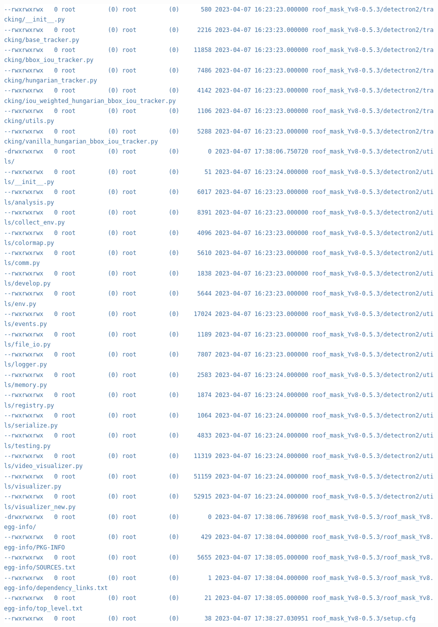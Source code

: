 ```diff
--rwxrwxrwx   0 root         (0) root         (0)      580 2023-04-07 16:23:23.000000 roof_mask_Yv8-0.5.3/detectron2/tracking/__init__.py
--rwxrwxrwx   0 root         (0) root         (0)     2216 2023-04-07 16:23:23.000000 roof_mask_Yv8-0.5.3/detectron2/tracking/base_tracker.py
--rwxrwxrwx   0 root         (0) root         (0)    11858 2023-04-07 16:23:23.000000 roof_mask_Yv8-0.5.3/detectron2/tracking/bbox_iou_tracker.py
--rwxrwxrwx   0 root         (0) root         (0)     7486 2023-04-07 16:23:23.000000 roof_mask_Yv8-0.5.3/detectron2/tracking/hungarian_tracker.py
--rwxrwxrwx   0 root         (0) root         (0)     4142 2023-04-07 16:23:23.000000 roof_mask_Yv8-0.5.3/detectron2/tracking/iou_weighted_hungarian_bbox_iou_tracker.py
--rwxrwxrwx   0 root         (0) root         (0)     1106 2023-04-07 16:23:23.000000 roof_mask_Yv8-0.5.3/detectron2/tracking/utils.py
--rwxrwxrwx   0 root         (0) root         (0)     5288 2023-04-07 16:23:23.000000 roof_mask_Yv8-0.5.3/detectron2/tracking/vanilla_hungarian_bbox_iou_tracker.py
-drwxrwxrwx   0 root         (0) root         (0)        0 2023-04-07 17:38:06.750720 roof_mask_Yv8-0.5.3/detectron2/utils/
--rwxrwxrwx   0 root         (0) root         (0)       51 2023-04-07 16:23:24.000000 roof_mask_Yv8-0.5.3/detectron2/utils/__init__.py
--rwxrwxrwx   0 root         (0) root         (0)     6017 2023-04-07 16:23:23.000000 roof_mask_Yv8-0.5.3/detectron2/utils/analysis.py
--rwxrwxrwx   0 root         (0) root         (0)     8391 2023-04-07 16:23:23.000000 roof_mask_Yv8-0.5.3/detectron2/utils/collect_env.py
--rwxrwxrwx   0 root         (0) root         (0)     4096 2023-04-07 16:23:23.000000 roof_mask_Yv8-0.5.3/detectron2/utils/colormap.py
--rwxrwxrwx   0 root         (0) root         (0)     5610 2023-04-07 16:23:23.000000 roof_mask_Yv8-0.5.3/detectron2/utils/comm.py
--rwxrwxrwx   0 root         (0) root         (0)     1838 2023-04-07 16:23:23.000000 roof_mask_Yv8-0.5.3/detectron2/utils/develop.py
--rwxrwxrwx   0 root         (0) root         (0)     5644 2023-04-07 16:23:23.000000 roof_mask_Yv8-0.5.3/detectron2/utils/env.py
--rwxrwxrwx   0 root         (0) root         (0)    17024 2023-04-07 16:23:23.000000 roof_mask_Yv8-0.5.3/detectron2/utils/events.py
--rwxrwxrwx   0 root         (0) root         (0)     1189 2023-04-07 16:23:23.000000 roof_mask_Yv8-0.5.3/detectron2/utils/file_io.py
--rwxrwxrwx   0 root         (0) root         (0)     7807 2023-04-07 16:23:23.000000 roof_mask_Yv8-0.5.3/detectron2/utils/logger.py
--rwxrwxrwx   0 root         (0) root         (0)     2583 2023-04-07 16:23:24.000000 roof_mask_Yv8-0.5.3/detectron2/utils/memory.py
--rwxrwxrwx   0 root         (0) root         (0)     1874 2023-04-07 16:23:24.000000 roof_mask_Yv8-0.5.3/detectron2/utils/registry.py
--rwxrwxrwx   0 root         (0) root         (0)     1064 2023-04-07 16:23:24.000000 roof_mask_Yv8-0.5.3/detectron2/utils/serialize.py
--rwxrwxrwx   0 root         (0) root         (0)     4833 2023-04-07 16:23:24.000000 roof_mask_Yv8-0.5.3/detectron2/utils/testing.py
--rwxrwxrwx   0 root         (0) root         (0)    11319 2023-04-07 16:23:24.000000 roof_mask_Yv8-0.5.3/detectron2/utils/video_visualizer.py
--rwxrwxrwx   0 root         (0) root         (0)    51159 2023-04-07 16:23:24.000000 roof_mask_Yv8-0.5.3/detectron2/utils/visualizer.py
--rwxrwxrwx   0 root         (0) root         (0)    52915 2023-04-07 16:23:24.000000 roof_mask_Yv8-0.5.3/detectron2/utils/visualizer_new.py
-drwxrwxrwx   0 root         (0) root         (0)        0 2023-04-07 17:38:06.789698 roof_mask_Yv8-0.5.3/roof_mask_Yv8.egg-info/
--rwxrwxrwx   0 root         (0) root         (0)      429 2023-04-07 17:38:04.000000 roof_mask_Yv8-0.5.3/roof_mask_Yv8.egg-info/PKG-INFO
--rwxrwxrwx   0 root         (0) root         (0)     5655 2023-04-07 17:38:05.000000 roof_mask_Yv8-0.5.3/roof_mask_Yv8.egg-info/SOURCES.txt
--rwxrwxrwx   0 root         (0) root         (0)        1 2023-04-07 17:38:04.000000 roof_mask_Yv8-0.5.3/roof_mask_Yv8.egg-info/dependency_links.txt
--rwxrwxrwx   0 root         (0) root         (0)       21 2023-04-07 17:38:05.000000 roof_mask_Yv8-0.5.3/roof_mask_Yv8.egg-info/top_level.txt
--rwxrwxrwx   0 root         (0) root         (0)       38 2023-04-07 17:38:27.030951 roof_mask_Yv8-0.5.3/setup.cfg
```
